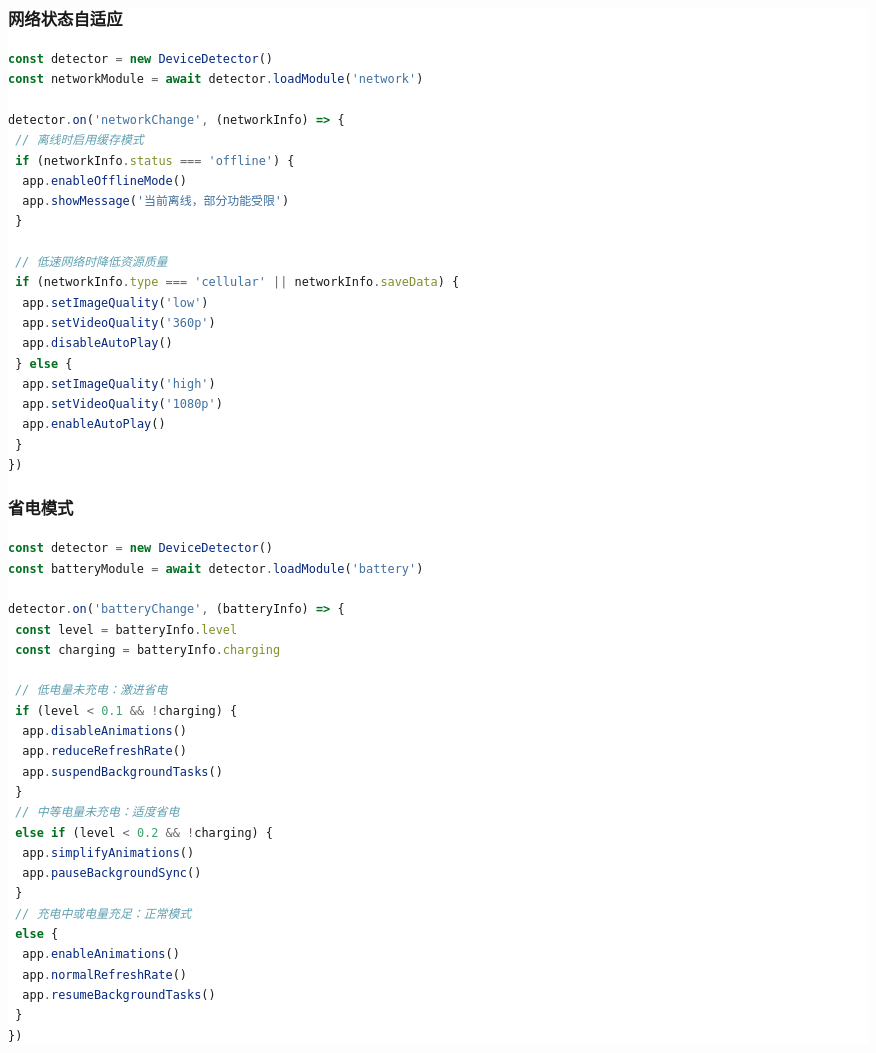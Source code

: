 ### 网络状态自适应

```typescript
const detector = new DeviceDetector()
const networkModule = await detector.loadModule('network')

detector.on('networkChange', (networkInfo) => {
 // 离线时启用缓存模式
 if (networkInfo.status === 'offline') {
  app.enableOfflineMode()
  app.showMessage('当前离线，部分功能受限')
 }

 // 低速网络时降低资源质量
 if (networkInfo.type === 'cellular' || networkInfo.saveData) {
  app.setImageQuality('low')
  app.setVideoQuality('360p')
  app.disableAutoPlay()
 } else {
  app.setImageQuality('high')
  app.setVideoQuality('1080p')
  app.enableAutoPlay()
 }
})
```

### 省电模式

```typescript
const detector = new DeviceDetector()
const batteryModule = await detector.loadModule('battery')

detector.on('batteryChange', (batteryInfo) => {
 const level = batteryInfo.level
 const charging = batteryInfo.charging

 // 低电量未充电：激进省电
 if (level < 0.1 && !charging) {
  app.disableAnimations()
  app.reduceRefreshRate()
  app.suspendBackgroundTasks()
 }
 // 中等电量未充电：适度省电
 else if (level < 0.2 && !charging) {
  app.simplifyAnimations()
  app.pauseBackgroundSync()
 }
 // 充电中或电量充足：正常模式
 else {
  app.enableAnimations()
  app.normalRefreshRate()
  app.resumeBackgroundTasks()
 }
})
```

